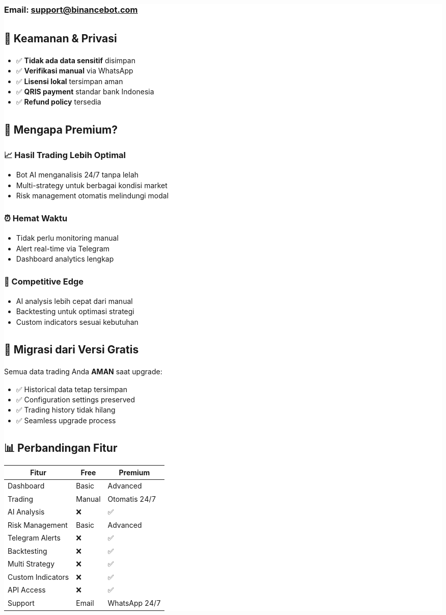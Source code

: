 ### Email: support@binancebot.com

## 🔐 Keamanan & Privasi

- ✅ **Tidak ada data sensitif** disimpan
- ✅ **Verifikasi manual** via WhatsApp
- ✅ **Lisensi lokal** tersimpan aman
- ✅ **QRIS payment** standar bank Indonesia
- ✅ **Refund policy** tersedia

## 🎯 Mengapa Premium?

### 📈 Hasil Trading Lebih Optimal
- Bot AI menganalisis 24/7 tanpa lelah
- Multi-strategy untuk berbagai kondisi market
- Risk management otomatis melindungi modal

### ⏰ Hemat Waktu
- Tidak perlu monitoring manual
- Alert real-time via Telegram  
- Dashboard analytics lengkap

### 💪 Competitive Edge
- AI analysis lebih cepat dari manual
- Backtesting untuk optimasi strategi
- Custom indicators sesuai kebutuhan

## 🚨 Migrasi dari Versi Gratis

Semua data trading Anda **AMAN** saat upgrade:
- ✅ Historical data tetap tersimpan
- ✅ Configuration settings preserved  
- ✅ Trading history tidak hilang
- ✅ Seamless upgrade process

## 📊 Perbandingan Fitur

| Fitur | Free | Premium |
|-------|------|---------|
| Dashboard | Basic | Advanced |
| Trading | Manual | Otomatis 24/7 |
| AI Analysis | ❌ | ✅ |
| Risk Management | Basic | Advanced |
| Telegram Alerts | ❌ | ✅ |
| Backtesting | ❌ | ✅ |
| Multi Strategy | ❌ | ✅ |
| Custom Indicators | ❌ | ✅ |
| API Access | ❌ | ✅ |
| Support | Email | WhatsApp 24/7 |
